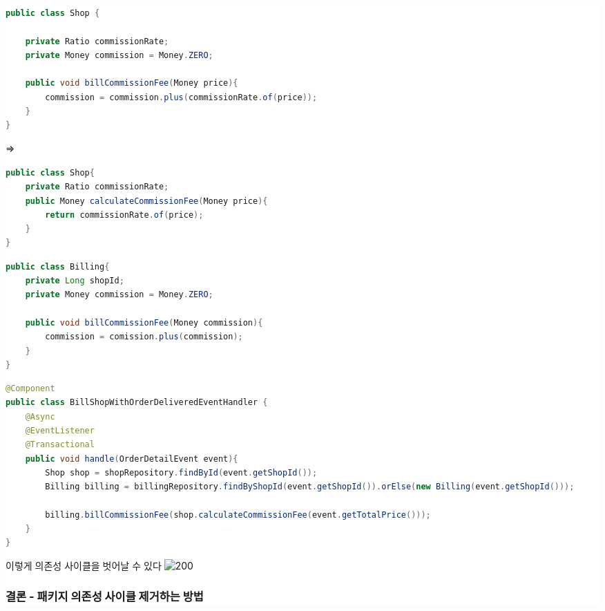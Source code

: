 ```java
public class Shop {

	private Ratio commissionRate;
	private Money commission = Money.ZERO;

	public void billCommissionFee(Money price){
		commission = commission.plus(commissionRate.of(price));
	}
}
```

=> 

```java
public class Shop{
	private Ratio commissionRate;
	public Money calculateCommissionFee(Money price){
		return commissionRate.of(price);
	}
}
```

```java
public class Billing{
	private Long shopId;
	private Money commission = Money.ZERO;

	public void billCommissionFee(Money commission){
		commission = comission.plus(commission);
	}
}
```

```java
@Component
public class BillShopWithOrderDeliveredEventHandler {
	@Async
	@EventListener
	@Transactional
	public void handle(OrderDetailEvent event){
		Shop shop = shopRepository.findById(event.getShopId());
		Billing billing = billingRepository.findByShopId(event.getShopId()).orElse(new Billing(event.getShopId()));

		billing.billCommissionFee(shop.calculateCommissionFee(event.getTotalPrice()));
	}
}
```

이렇게 의존성 사이클을 벗어날 수 있다
![200](https://i.imgur.com/VHUgau9.png)

### 결론 - 패키지 의존성 사이클 제거하는 방법
